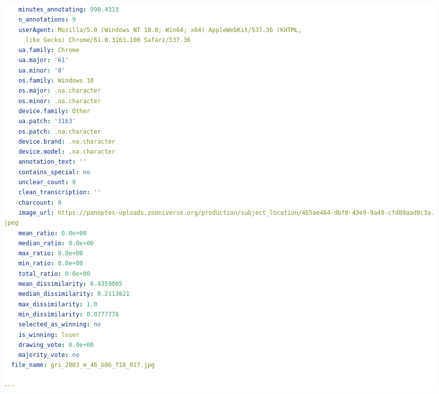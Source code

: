 ```yaml
    minutes_annotating: 990.4313
    n_annotations: 9
    userAgent: Mozilla/5.0 (Windows NT 10.0; Win64; x64) AppleWebKit/537.36 (KHTML,
      like Gecko) Chrome/61.0.3163.100 Safari/537.36
    ua.family: Chrome
    ua.major: '61'
    ua.minor: '0'
    os.family: Windows 10
    os.major: .na.character
    os.minor: .na.character
    device.family: Other
    ua.patch: '3163'
    os.patch: .na.character
    device.brand: .na.character
    device.model: .na.character
    annotation_text: ''
    contains_special: no
    unclear_count: 0
    clean_transcription: ''
    charcount: 0
    image_url: https://panoptes-uploads.zooniverse.org/production/subject_location/465ae464-dbf8-43e9-9a49-cfd89aad9c3a.jpeg
    mean_ratio: 0.0e+00
    median_ratio: 0.0e+00
    max_ratio: 0.0e+00
    min_ratio: 0.0e+00
    total_ratio: 0.0e+00
    mean_dissimilarity: 0.4359005
    median_dissimilarity: 0.2113821
    max_dissimilarity: 1.0
    min_dissimilarity: 0.0777778
    selected_as_winning: no
    is_winning: loser
    drawing_vote: 0.0e+00
    majority_vote: no
  file_name: gri_2003_m_46_b06_f10_017.jpg

---
```

